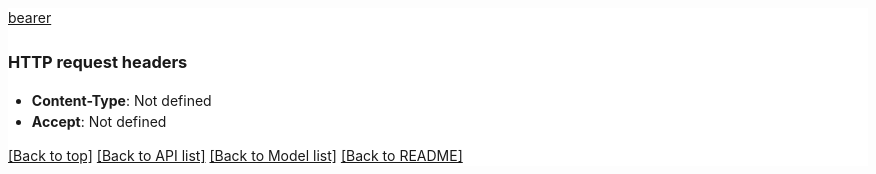 [bearer](../README.md#bearer)

### HTTP request headers

 - **Content-Type**: Not defined
 - **Accept**: Not defined

[[Back to top]](#) [[Back to API list]](../README.md#documentation-for-api-endpoints) [[Back to Model list]](../README.md#documentation-for-models) [[Back to README]](../README.md)

